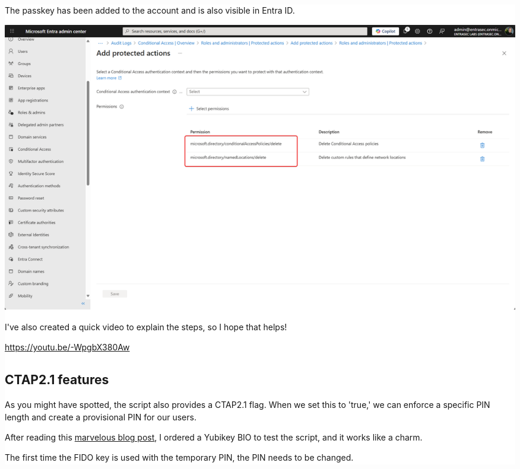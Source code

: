 The passkey has been added to the account and is also visible in Entra ID.

![](/assets/images/image-14.png)

I've also created a quick video to explain the steps, so I hope that helps!

https://youtu.be/-WpgbX380Aw

## CTAP2.1 features

As you might have spotted, the script also provides a CTAP2.1 flag. When we set this to 'true,' we can enforce a specific PIN length and create a provisional PIN for our users.

After reading this [marvelous blog post](https://swjm.blog/forcing-pin-change-on-first-use-with-fido2-security-keys-d1d8f1a285c5), I ordered a Yubikey BIO to test the script, and it works like a charm.  

The first time the FIDO key is used with the temporary PIN, the PIN needs to be changed.
